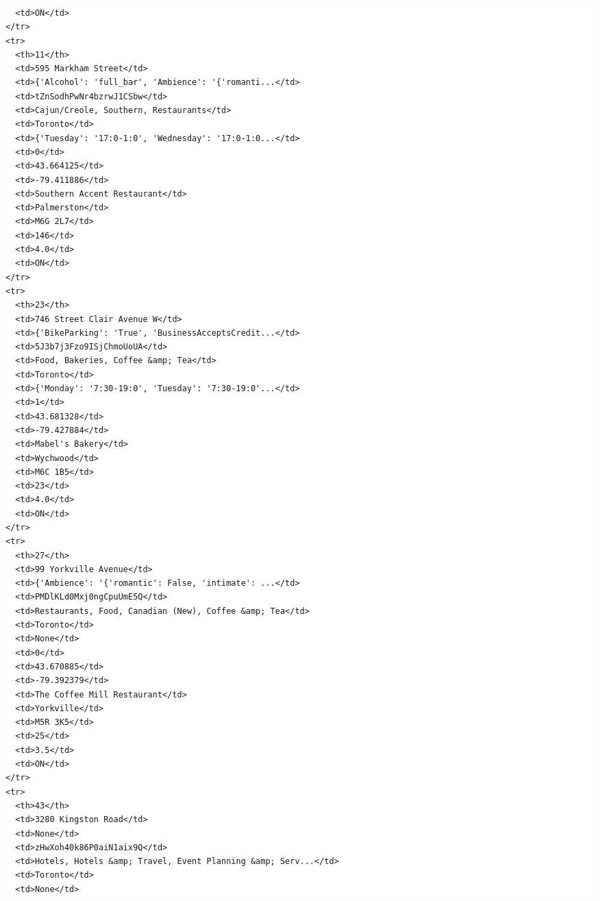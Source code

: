       <td>ON</td>
    </tr>
    <tr>
      <th>11</th>
      <td>595 Markham Street</td>
      <td>{'Alcohol': 'full_bar', 'Ambience': '{'romanti...</td>
      <td>tZnSodhPwNr4bzrwJ1CSbw</td>
      <td>Cajun/Creole, Southern, Restaurants</td>
      <td>Toronto</td>
      <td>{'Tuesday': '17:0-1:0', 'Wednesday': '17:0-1:0...</td>
      <td>0</td>
      <td>43.664125</td>
      <td>-79.411886</td>
      <td>Southern Accent Restaurant</td>
      <td>Palmerston</td>
      <td>M6G 2L7</td>
      <td>146</td>
      <td>4.0</td>
      <td>ON</td>
    </tr>
    <tr>
      <th>23</th>
      <td>746 Street Clair Avenue W</td>
      <td>{'BikeParking': 'True', 'BusinessAcceptsCredit...</td>
      <td>5J3b7j3Fzo9ISjChmoUoUA</td>
      <td>Food, Bakeries, Coffee &amp; Tea</td>
      <td>Toronto</td>
      <td>{'Monday': '7:30-19:0', 'Tuesday': '7:30-19:0'...</td>
      <td>1</td>
      <td>43.681328</td>
      <td>-79.427884</td>
      <td>Mabel's Bakery</td>
      <td>Wychwood</td>
      <td>M6C 1B5</td>
      <td>23</td>
      <td>4.0</td>
      <td>ON</td>
    </tr>
    <tr>
      <th>27</th>
      <td>99 Yorkville Avenue</td>
      <td>{'Ambience': '{'romantic': False, 'intimate': ...</td>
      <td>PMDlKLd0Mxj0ngCpuUmE5Q</td>
      <td>Restaurants, Food, Canadian (New), Coffee &amp; Tea</td>
      <td>Toronto</td>
      <td>None</td>
      <td>0</td>
      <td>43.670885</td>
      <td>-79.392379</td>
      <td>The Coffee Mill Restaurant</td>
      <td>Yorkville</td>
      <td>M5R 3K5</td>
      <td>25</td>
      <td>3.5</td>
      <td>ON</td>
    </tr>
    <tr>
      <th>43</th>
      <td>3280 Kingston Road</td>
      <td>None</td>
      <td>zHwXoh40k86P0aiN1aix9Q</td>
      <td>Hotels, Hotels &amp; Travel, Event Planning &amp; Serv...</td>
      <td>Toronto</td>
      <td>None</td>